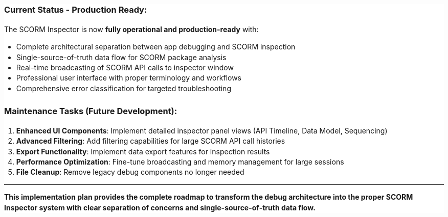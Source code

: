 ### Current Status - Production Ready:
The SCORM Inspector is now **fully operational and production-ready** with:
- Complete architectural separation between app debugging and SCORM inspection
- Single-source-of-truth data flow for SCORM package analysis
- Real-time broadcasting of SCORM API calls to inspector window
- Professional user interface with proper terminology and workflows
- Comprehensive error classification for targeted troubleshooting

### Maintenance Tasks (Future Development):
1. **Enhanced UI Components**: Implement detailed inspector panel views (API Timeline, Data Model, Sequencing)
2. **Advanced Filtering**: Add filtering capabilities for large SCORM API call histories  
3. **Export Functionality**: Implement data export features for inspection results
4. **Performance Optimization**: Fine-tune broadcasting and memory management for large sessions
5. **File Cleanup**: Remove legacy debug components no longer needed

---

**This implementation plan provides the complete roadmap to transform the debug architecture into the proper SCORM Inspector system with clear separation of concerns and single-source-of-truth data flow.**